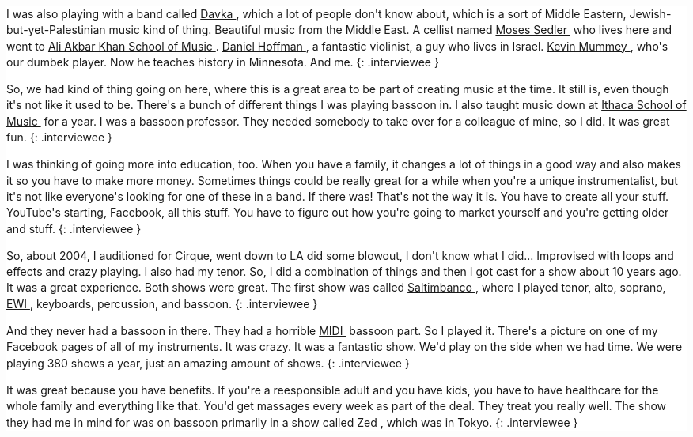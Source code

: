 I was also playing with a band called [Davka&nbsp;<i class="non-mwm fa fa-external-link-square"></i>](http://www.davkamusic.com), which a lot of people don't know about, which is a sort of Middle Eastern, Jewish-but-yet-Palestinian music kind of thing. Beautiful music from the Middle East. A cellist named [Moses Sedler&nbsp;<i class="non-mwm fa fa-external-link-square"></i>](http://mosessedler.net) who lives here and went to [Ali Akbar Khan School of Music&nbsp;<i class="non-mwm fa fa-external-link-square"></i>](https://en.wikipedia.org/wiki/Ali_Akbar_College_of_Music). [Daniel Hoffman&nbsp;<i class="non-mwm fa fa-external-link-square"></i>](http://www.klezmerfiddle.com/Klezmer_Fiddle/Klezmer_Fiddle.html), a fantastic violinist, a guy who lives in Israel. [Kevin Mummey&nbsp;<i class="non-mwm fa fa-external-link-square"></i>](http://stolaf.academia.edu/KevinMummey), who's our dumbek player. Now he teaches history in Minnesota. And me.
{: .interviewee }

<div class="video-wrapper"><iframe width="560" height="315" src="https://www.youtube.com/embed/qzAb2H9BwNQ?rel=0" frameborder="0" allowfullscreen></iframe></div>

So, we had kind of thing going on here, where this is a great area to be part of creating music at the time. It still is, even though it's not like it used to be. There's a bunch of different things I was playing bassoon in. I also taught music down at [Ithaca School of Music&nbsp;<i class="non-mwm fa fa-external-link-square"></i>](https://en.wikipedia.org/wiki/Ithaca_College_School_of_Music) for a year. I was a bassoon professor. They needed somebody to take over for a colleague of mine, so I did. It was great fun.
{: .interviewee }

I was thinking of going more into education, too. When you have a family, it changes a lot of things in a good way and also makes it so you have to make more money. <span class="important">Sometimes things could be really great for a while when you're a unique instrumentalist, but it's not like everyone's looking for one of these in a band.</span> If there was! That's not the way it is. You have to create all your stuff. YouTube's starting, Facebook, all this stuff. <span class="important">You have to figure out how you're going to market yourself and you're getting older and stuff.</span>
{: .interviewee }

So, about 2004, I auditioned for Cirque, went down to LA did some blowout, I don't know what I did... Improvised with loops and effects and crazy playing. I also had my tenor. So, I did a combination of things and then I got cast for a show about 10 years ago. It was a great experience. Both shows were great. The first show was called [Saltimbanco&nbsp;<i class="non-mwm fa fa-external-link-square"></i>](https://en.wikipedia.org/wiki/Saltimbanco), where I played tenor, alto, soprano, [EWI&nbsp;<i class="non-mwm fa fa-external-link-square"></i>](https://en.wikipedia.org/wiki/EWI_(musical_instrument)), keyboards, percussion, and bassoon.
{: .interviewee }

And they never had a bassoon in there. They had a horrible [MIDI&nbsp;<i class="non-mwm fa fa-external-link-square"></i>](https://en.wikipedia.org/wiki/MIDI) bassoon part. So I played it. There's a picture on one of my Facebook pages of all of my instruments. It was crazy. It was a fantastic show. We'd play on the side when we had time. <span class="important">We were playing 380 shows a year, just an amazing amount of shows.</span>
{: .interviewee }

It was great because you have benefits. If you're a reesponsible adult and you have kids, you have to have healthcare for the whole family and everything like that. You'd get massages every week as part of the deal. They treat you really well. The show they had me in mind for was on bassoon primarily in a show called [Zed&nbsp;<i class="non-mwm fa fa-external-link-square"></i>](https://en.wikipedia.org/wiki/Zed_(Cirque_du_Soleil)), which was in Tokyo.
{: .interviewee }
